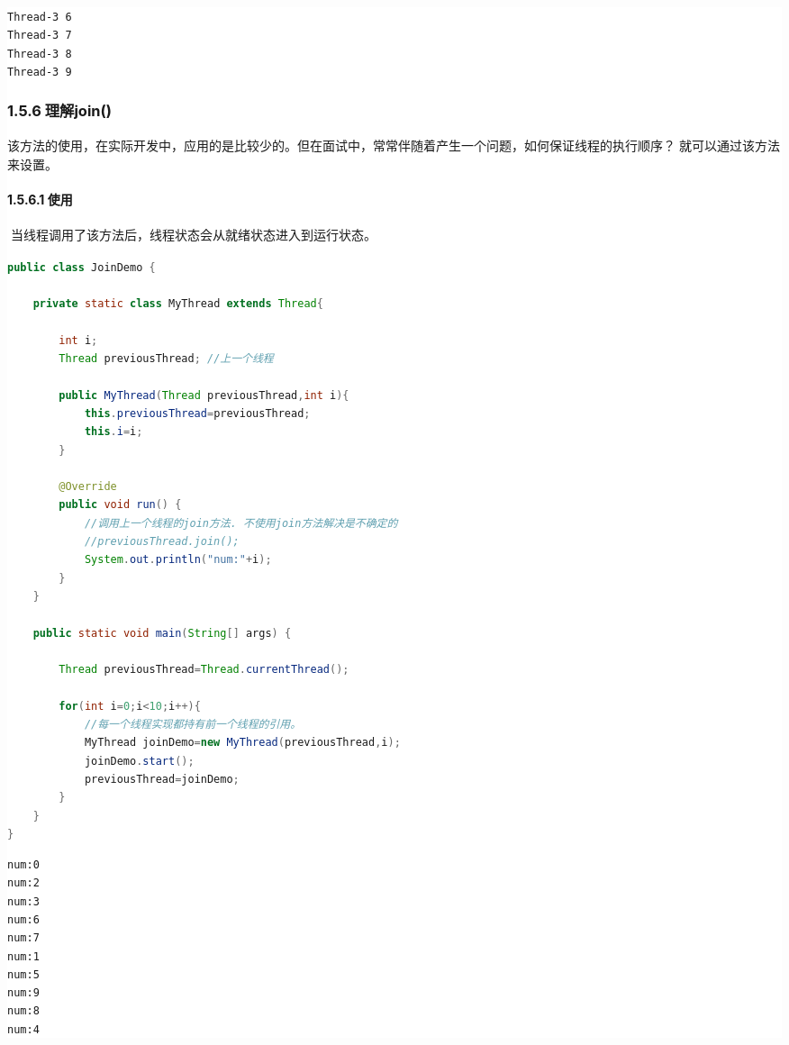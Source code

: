 ```
Thread-3 6
Thread-3 7
Thread-3 8
Thread-3 9
```

### 1.5.6 理解join()

​	该方法的使用，在实际开发中，应用的是比较少的。但在面试中，常常伴随着产生一个问题，如何保证线程的执行顺序？ 就可以通过该方法来设置。

#### 1.5.6.1 使用

​	当线程调用了该方法后，线程状态会从就绪状态进入到运行状态。

```java
public class JoinDemo {

    private static class MyThread extends Thread{

        int i;
        Thread previousThread; //上一个线程

        public MyThread(Thread previousThread,int i){
            this.previousThread=previousThread;
            this.i=i;
        }

        @Override
        public void run() {
            //调用上一个线程的join方法. 不使用join方法解决是不确定的
            //previousThread.join();
            System.out.println("num:"+i);
        }
    }

    public static void main(String[] args) {

        Thread previousThread=Thread.currentThread();

        for(int i=0;i<10;i++){
            //每一个线程实现都持有前一个线程的引用。
            MyThread joinDemo=new MyThread(previousThread,i);
            joinDemo.start();
            previousThread=joinDemo;
        }
    }
}
```

```
num:0
num:2
num:3
num:6
num:7
num:1
num:5
num:9
num:8
num:4
```
